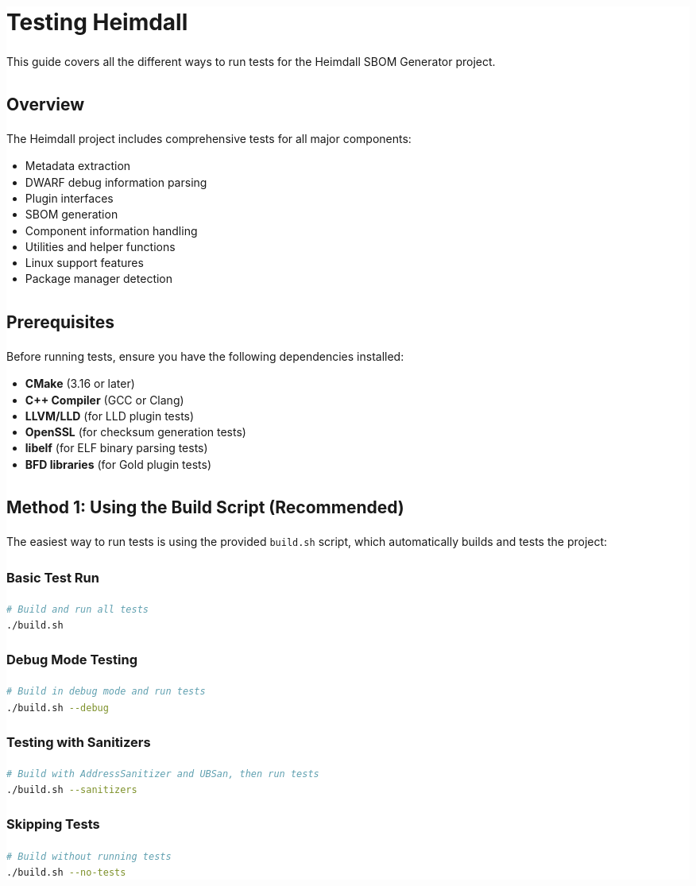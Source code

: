 # Testing Heimdall

This guide covers all the different ways to run tests for the Heimdall SBOM Generator project.

## Overview

The Heimdall project includes comprehensive tests for all major components:
- Metadata extraction
- DWARF debug information parsing
- Plugin interfaces
- SBOM generation
- Component information handling
- Utilities and helper functions
- Linux support features
- Package manager detection

## Prerequisites

Before running tests, ensure you have the following dependencies installed:

- **CMake** (3.16 or later)
- **C++ Compiler** (GCC or Clang)
- **LLVM/LLD** (for LLD plugin tests)
- **OpenSSL** (for checksum generation tests)
- **libelf** (for ELF binary parsing tests)
- **BFD libraries** (for Gold plugin tests)

## Method 1: Using the Build Script (Recommended)

The easiest way to run tests is using the provided `build.sh` script, which automatically builds and tests the project:

### Basic Test Run
```bash
# Build and run all tests
./build.sh
```

### Debug Mode Testing
```bash
# Build in debug mode and run tests
./build.sh --debug
```

### Testing with Sanitizers
```bash
# Build with AddressSanitizer and UBSan, then run tests
./build.sh --sanitizers
```

### Skipping Tests
```bash
# Build without running tests
./build.sh --no-tests
```
